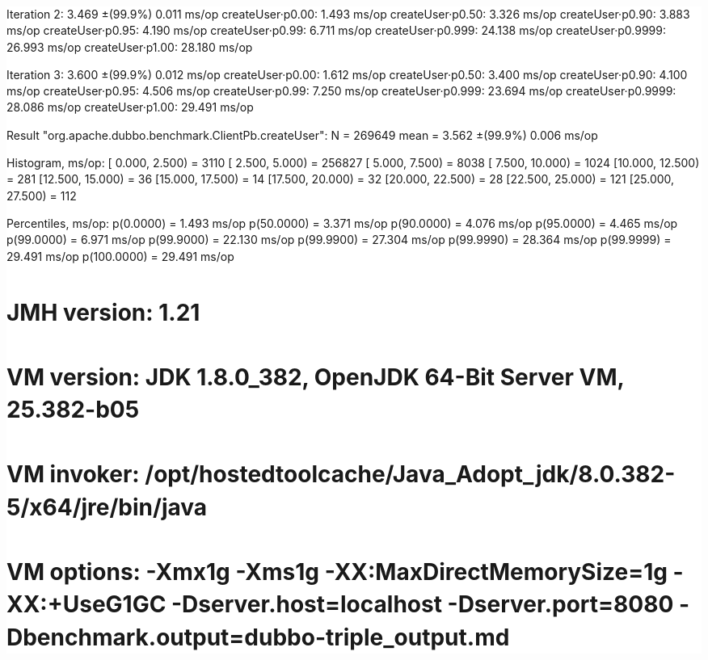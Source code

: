 Iteration   2: 3.469 ±(99.9%) 0.011 ms/op
                 createUser·p0.00:   1.493 ms/op
                 createUser·p0.50:   3.326 ms/op
                 createUser·p0.90:   3.883 ms/op
                 createUser·p0.95:   4.190 ms/op
                 createUser·p0.99:   6.711 ms/op
                 createUser·p0.999:  24.138 ms/op
                 createUser·p0.9999: 26.993 ms/op
                 createUser·p1.00:   28.180 ms/op

Iteration   3: 3.600 ±(99.9%) 0.012 ms/op
                 createUser·p0.00:   1.612 ms/op
                 createUser·p0.50:   3.400 ms/op
                 createUser·p0.90:   4.100 ms/op
                 createUser·p0.95:   4.506 ms/op
                 createUser·p0.99:   7.250 ms/op
                 createUser·p0.999:  23.694 ms/op
                 createUser·p0.9999: 28.086 ms/op
                 createUser·p1.00:   29.491 ms/op



Result "org.apache.dubbo.benchmark.ClientPb.createUser":
  N = 269649
  mean =      3.562 ±(99.9%) 0.006 ms/op

  Histogram, ms/op:
    [ 0.000,  2.500) = 3110 
    [ 2.500,  5.000) = 256827 
    [ 5.000,  7.500) = 8038 
    [ 7.500, 10.000) = 1024 
    [10.000, 12.500) = 281 
    [12.500, 15.000) = 36 
    [15.000, 17.500) = 14 
    [17.500, 20.000) = 32 
    [20.000, 22.500) = 28 
    [22.500, 25.000) = 121 
    [25.000, 27.500) = 112 

  Percentiles, ms/op:
      p(0.0000) =      1.493 ms/op
     p(50.0000) =      3.371 ms/op
     p(90.0000) =      4.076 ms/op
     p(95.0000) =      4.465 ms/op
     p(99.0000) =      6.971 ms/op
     p(99.9000) =     22.130 ms/op
     p(99.9900) =     27.304 ms/op
     p(99.9990) =     28.364 ms/op
     p(99.9999) =     29.491 ms/op
    p(100.0000) =     29.491 ms/op


# JMH version: 1.21
# VM version: JDK 1.8.0_382, OpenJDK 64-Bit Server VM, 25.382-b05
# VM invoker: /opt/hostedtoolcache/Java_Adopt_jdk/8.0.382-5/x64/jre/bin/java
# VM options: -Xmx1g -Xms1g -XX:MaxDirectMemorySize=1g -XX:+UseG1GC -Dserver.host=localhost -Dserver.port=8080 -Dbenchmark.output=dubbo-triple_output.md